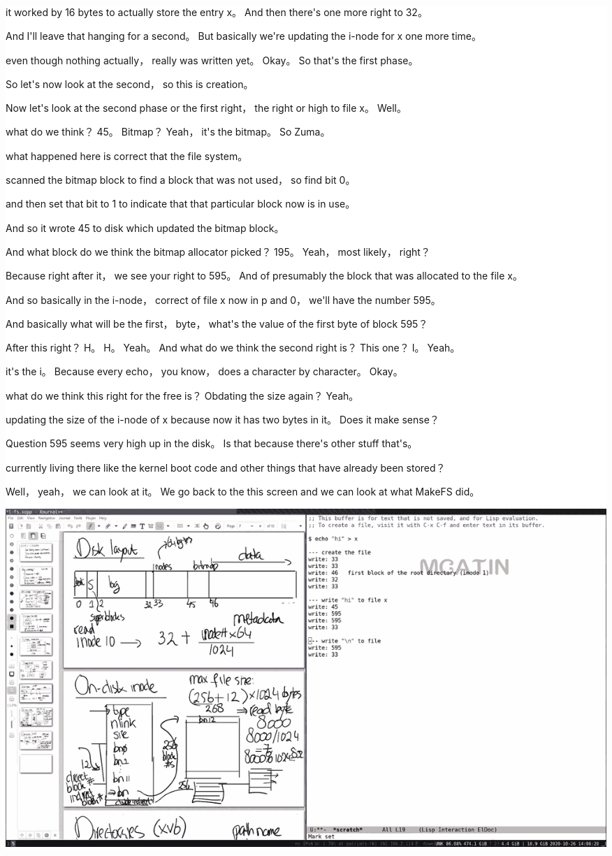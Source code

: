  it worked by 16 bytes to actually store the entry x。 And then there's one more right to 32。

 And I'll leave that hanging for a second。 But basically we're updating the i-node for x one more time。

 even though nothing actually， really was written yet。 Okay。 So that's the first phase。

 So let's now look at the second， so this is creation。

 Now let's look at the second phase or the first right， the right or high to file x。 Well。

 what do we think？ 45。 Bitmap？ Yeah， it's the bitmap。 So Zuma。

 what happened here is correct that the file system。

 scanned the bitmap block to find a block that was not used， so find bit 0。

 and then set that bit to 1 to indicate that that particular block now is in use。

 And so it wrote 45 to disk which updated the bitmap block。

 And what block do we think the bitmap allocator picked？ 195。 Yeah， most likely， right？

 Because right after it， we see your right to 595。 And of presumably the block that was allocated to the file x。

 And so basically in the i-node， correct of file x now in p and 0， we'll have the number 595。

 And basically what will be the first， byte， what's the value of the first byte of block 595？

 After this right？ H。 H。 Yeah。 And what do we think the second right is？ This one？ I。 Yeah。

 it's the i。 Because every echo， you know， does a character by character。 Okay。

 what do we think this right for the free is？ Obdating the size again？ Yeah。

 updating the size of the i-node of x because now it has two bytes in it。 Does it make sense？

 Question 595 seems very high up in the disk。 Is that because there's other stuff that's。

 currently living there like the kernel boot code and other things that have already been stored？

 Well， yeah， we can look at it。 We go back to the this screen and we can look at what MakeFS did。



![](img/df054eecd9a6479c6c3214c42c8bf33a_5.png)
